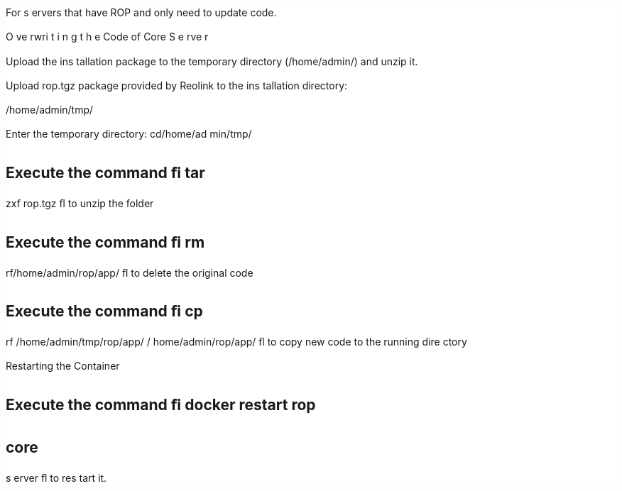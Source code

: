 For s ervers  that have ROP and only need to update code.
 
O ve rwri t i n g  t h e  Code  of  Core  S e rve r
 
 
Upload the ins tallation package to the temporary directory (/home/admin/) 
and unzip it.
 
 
Upload rop.tgz package provided by Reolink to the ins tallation directory: 

/home/admin/tmp/
 
 
Enter the temporary directory: cd/home/ad
min/tmp/
 
 
Execute the command 
ﬁ
tar 
-
zxf rop.tgz
ﬂ 
to unzip the folder
 
 
Execute the command 
ﬁ
rm 
-
rf/home/admin/rop/app/
ﬂ 
to delete the 
original code
 
 
Execute the command 
ﬁ
cp 
-
rf /home/admin/tmp/rop/app/ 
/
home/admin/rop/app/
ﬂ 
to copy new code to the running dire
ctory
 
Restarting the Container
 
 
Execute the command 
ﬁ
docker restart rop
-
core
-
s erver
ﬂ 
to res tart it.
 